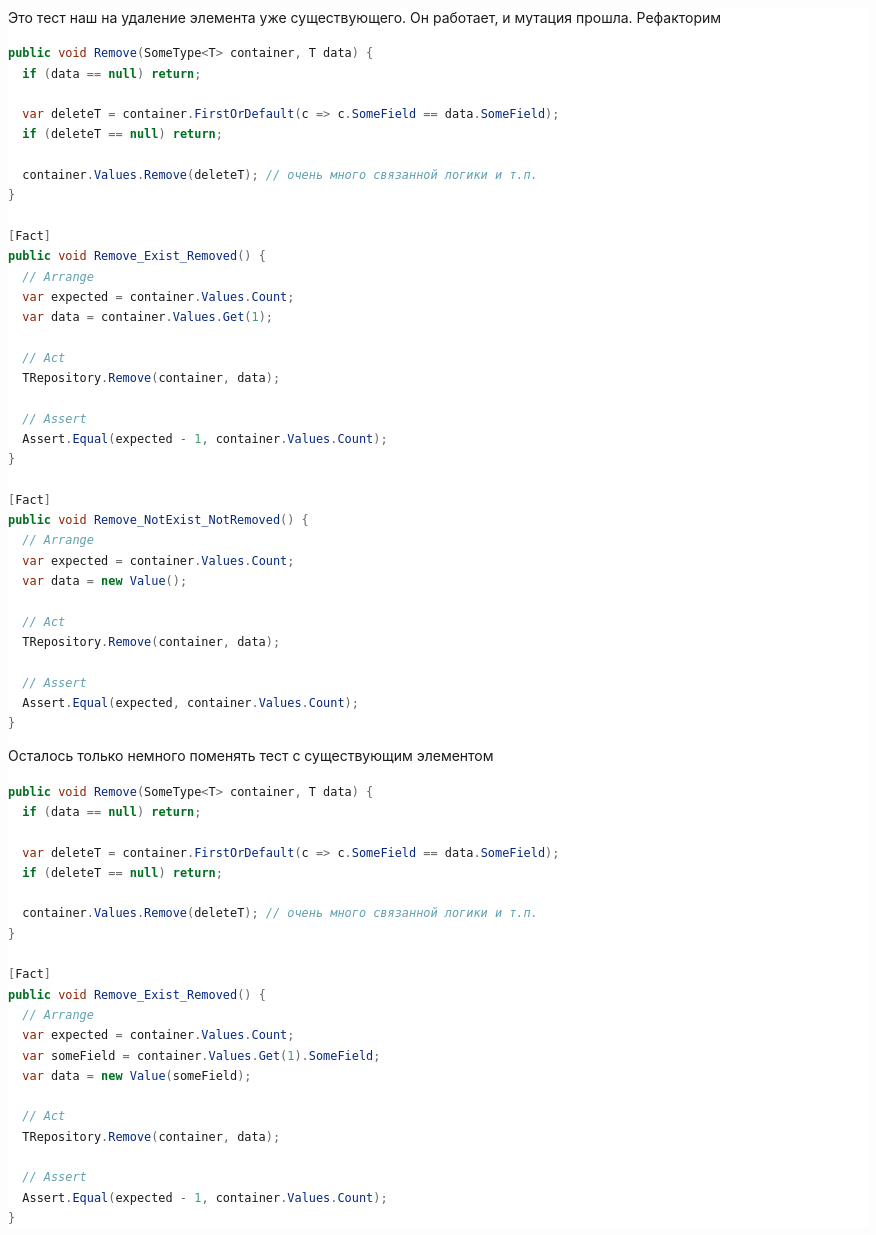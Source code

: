 Это тест наш на удаление элемента уже существующего. Он работает, и мутация прошла. Рефакторим

```c#
public void Remove(SomeType<T> container, T data) {
  if (data == null) return;

  var deleteT = container.FirstOrDefault(c => c.SomeField == data.SomeField);
  if (deleteT == null) return;

  container.Values.Remove(deleteT); // очень много связанной логики и т.п.
}

[Fact]
public void Remove_Exist_Removed() {
  // Arrange
  var expected = container.Values.Count;
  var data = container.Values.Get(1);

  // Act
  TRepository.Remove(container, data);

  // Assert
  Assert.Equal(expected - 1, container.Values.Count);
}

[Fact]
public void Remove_NotExist_NotRemoved() {
  // Arrange
  var expected = container.Values.Count;
  var data = new Value();

  // Act
  TRepository.Remove(container, data);

  // Assert
  Assert.Equal(expected, container.Values.Count);
}
```

Осталось только немного поменять тест с существующим элементом

```c#
public void Remove(SomeType<T> container, T data) {
  if (data == null) return;

  var deleteT = container.FirstOrDefault(c => c.SomeField == data.SomeField);
  if (deleteT == null) return;

  container.Values.Remove(deleteT); // очень много связанной логики и т.п.
}

[Fact]
public void Remove_Exist_Removed() {
  // Arrange
  var expected = container.Values.Count;
  var someField = container.Values.Get(1).SomeField;
  var data = new Value(someField);

  // Act
  TRepository.Remove(container, data);

  // Assert
  Assert.Equal(expected - 1, container.Values.Count);
}
```
